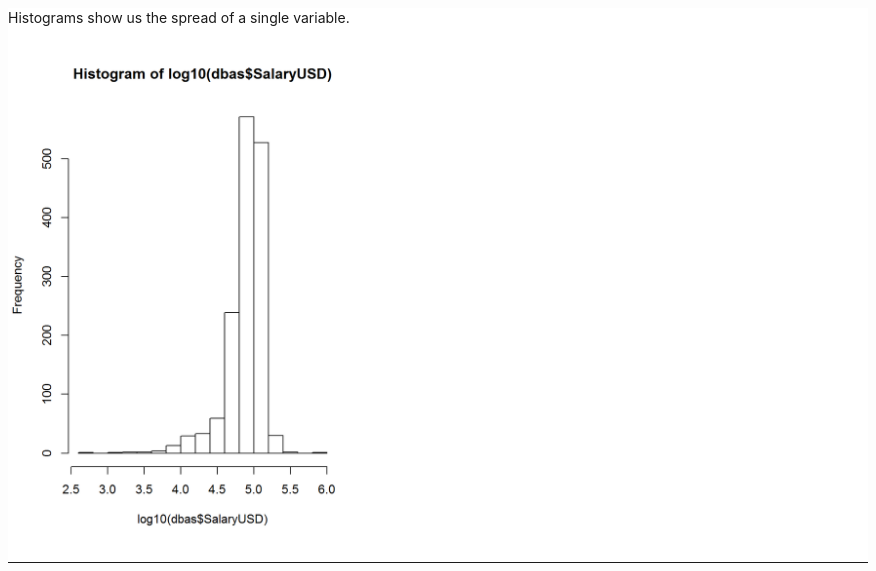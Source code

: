 Histograms show us the spread of a single variable.

<img src="presentation/assets/image/Histogram.png" height="500" width="360" />

---